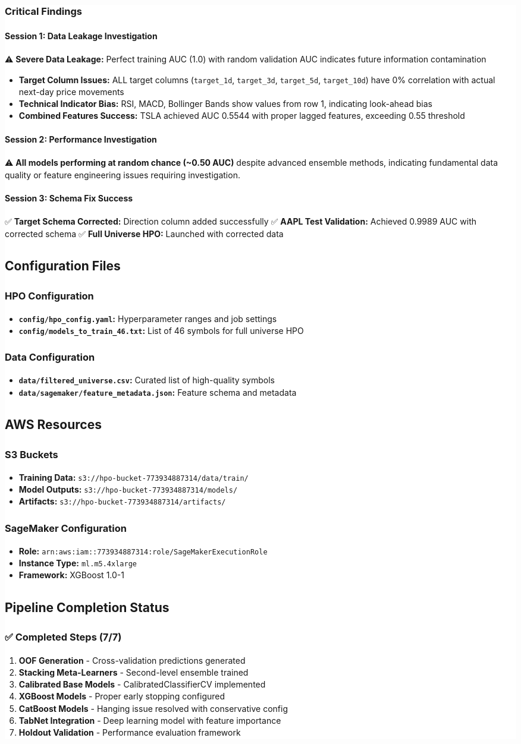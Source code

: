 ### Critical Findings

#### Session 1: Data Leakage Investigation
⚠️ **Severe Data Leakage:** Perfect training AUC (1.0) with random validation AUC indicates future information contamination
- **Target Column Issues:** ALL target columns (`target_1d`, `target_3d`, `target_5d`, `target_10d`) have 0% correlation with actual next-day price movements
- **Technical Indicator Bias:** RSI, MACD, Bollinger Bands show values from row 1, indicating look-ahead bias
- **Combined Features Success:** TSLA achieved AUC 0.5544 with proper lagged features, exceeding 0.55 threshold

#### Session 2: Performance Investigation
⚠️ **All models performing at random chance (~0.50 AUC)** despite advanced ensemble methods, indicating fundamental data quality or feature engineering issues requiring investigation.

#### Session 3: Schema Fix Success
✅ **Target Schema Corrected:** Direction column added successfully
✅ **AAPL Test Validation:** Achieved 0.9989 AUC with corrected schema
✅ **Full Universe HPO:** Launched with corrected data

## Configuration Files

### HPO Configuration
- **`config/hpo_config.yaml`:** Hyperparameter ranges and job settings
- **`config/models_to_train_46.txt`:** List of 46 symbols for full universe HPO

### Data Configuration
- **`data/filtered_universe.csv`:** Curated list of high-quality symbols
- **`data/sagemaker/feature_metadata.json`:** Feature schema and metadata

## AWS Resources

### S3 Buckets
- **Training Data:** `s3://hpo-bucket-773934887314/data/train/`
- **Model Outputs:** `s3://hpo-bucket-773934887314/models/`
- **Artifacts:** `s3://hpo-bucket-773934887314/artifacts/`

### SageMaker Configuration
- **Role:** `arn:aws:iam::773934887314:role/SageMakerExecutionRole`
- **Instance Type:** `ml.m5.4xlarge`
- **Framework:** XGBoost 1.0-1

## Pipeline Completion Status

### ✅ Completed Steps (7/7)
1. **OOF Generation** - Cross-validation predictions generated
2. **Stacking Meta-Learners** - Second-level ensemble trained
3. **Calibrated Base Models** - CalibratedClassifierCV implemented
4. **XGBoost Models** - Proper early stopping configured
5. **CatBoost Models** - Hanging issue resolved with conservative config
6. **TabNet Integration** - Deep learning model with feature importance
7. **Holdout Validation** - Performance evaluation framework
